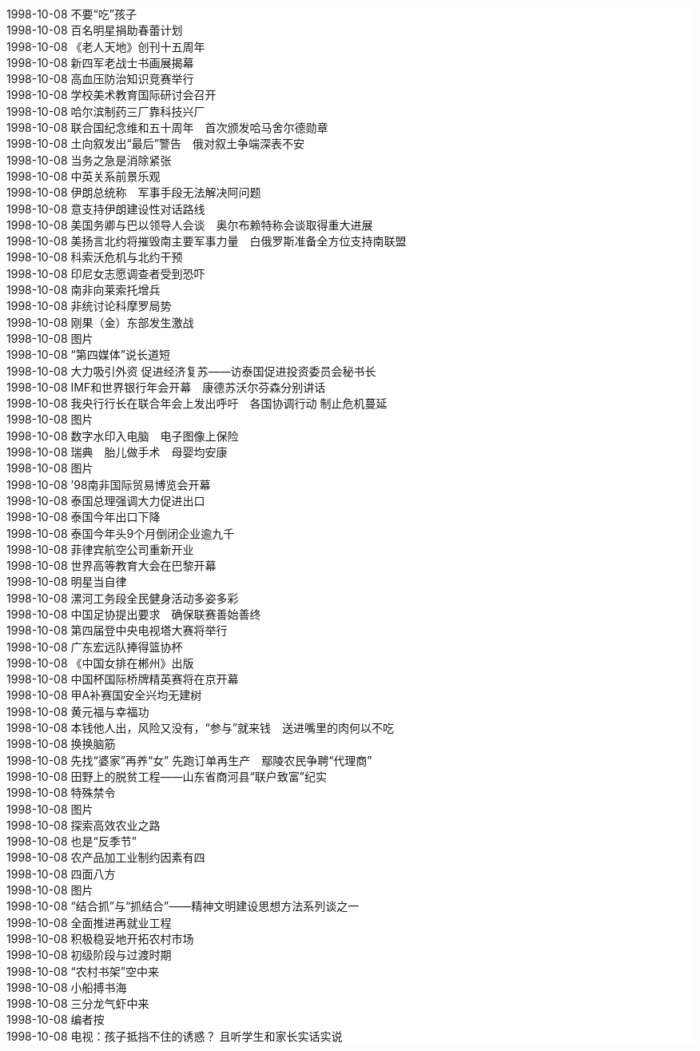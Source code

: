1998-10-08 不要“吃”孩子  
1998-10-08 百名明星捐助春蕾计划  
1998-10-08 《老人天地》创刊十五周年  
1998-10-08 新四军老战士书画展揭幕  
1998-10-08 高血压防治知识竞赛举行  
1998-10-08 学校美术教育国际研讨会召开  
1998-10-08 哈尔滨制药三厂靠科技兴厂  
1998-10-08 联合国纪念维和五十周年　首次颁发哈马舍尔德勋章  
1998-10-08 土向叙发出“最后”警告　俄对叙土争端深表不安  
1998-10-08 当务之急是消除紧张  
1998-10-08 中英关系前景乐观  
1998-10-08 伊朗总统称　军事手段无法解决阿问题  
1998-10-08 意支持伊朗建设性对话路线  
1998-10-08 美国务卿与巴以领导人会谈　奥尔布赖特称会谈取得重大进展  
1998-10-08 美扬言北约将摧毁南主要军事力量　白俄罗斯准备全方位支持南联盟  
1998-10-08 科索沃危机与北约干预  
1998-10-08 印尼女志愿调查者受到恐吓  
1998-10-08 南非向莱索托增兵  
1998-10-08 非统讨论科摩罗局势  
1998-10-08 刚果（金）东部发生激战  
1998-10-08 图片  
1998-10-08 “第四媒体”说长道短  
1998-10-08 大力吸引外资  促进经济复苏——访泰国促进投资委员会秘书长  
1998-10-08 IMF和世界银行年会开幕　康德苏沃尔芬森分别讲话  
1998-10-08 我央行行长在联合年会上发出呼吁　各国协调行动  制止危机蔓延  
1998-10-08 图片  
1998-10-08 数字水印入电脑　电子图像上保险  
1998-10-08 瑞典　胎儿做手术　母婴均安康  
1998-10-08 图片  
1998-10-08 ’98南非国际贸易博览会开幕  
1998-10-08 泰国总理强调大力促进出口  
1998-10-08 泰国今年出口下降  
1998-10-08 泰国今年头9个月倒闭企业逾九千  
1998-10-08 菲律宾航空公司重新开业  
1998-10-08 世界高等教育大会在巴黎开幕  
1998-10-08 明星当自律  
1998-10-08 漯河工务段全民健身活动多姿多彩  
1998-10-08 中国足协提出要求　确保联赛善始善终  
1998-10-08 第四届登中央电视塔大赛将举行  
1998-10-08 广东宏远队捧得篮协杯  
1998-10-08 《中国女排在郴州》出版  
1998-10-08 中国杯国际桥牌精英赛将在京开幕  
1998-10-08 甲A补赛国安全兴均无建树  
1998-10-08 黄元福与幸福功  
1998-10-08 本钱他人出，风险又没有，“参与”就来钱　送进嘴里的肉何以不吃  
1998-10-08 换换脑筋  
1998-10-08 先找“婆家”再养“女”  先跑订单再生产　鄢陵农民争聘“代理商”  
1998-10-08 田野上的脱贫工程——山东省商河县“联户致富”纪实  
1998-10-08 特殊禁令  
1998-10-08 图片  
1998-10-08 探索高效农业之路  
1998-10-08 也是“反季节”  
1998-10-08 农产品加工业制约因素有四  
1998-10-08 四面八方  
1998-10-08 图片  
1998-10-08 “结合抓”与“抓结合”——精神文明建设思想方法系列谈之一  
1998-10-08 全面推进再就业工程  
1998-10-08 积极稳妥地开拓农村市场  
1998-10-08 初级阶段与过渡时期  
1998-10-08 “农村书架”空中来  
1998-10-08 小船搏书海  
1998-10-08 三分龙气虾中来  
1998-10-08 编者按  
1998-10-08 电视：孩子抵挡不住的诱惑？  且听学生和家长实话实说  